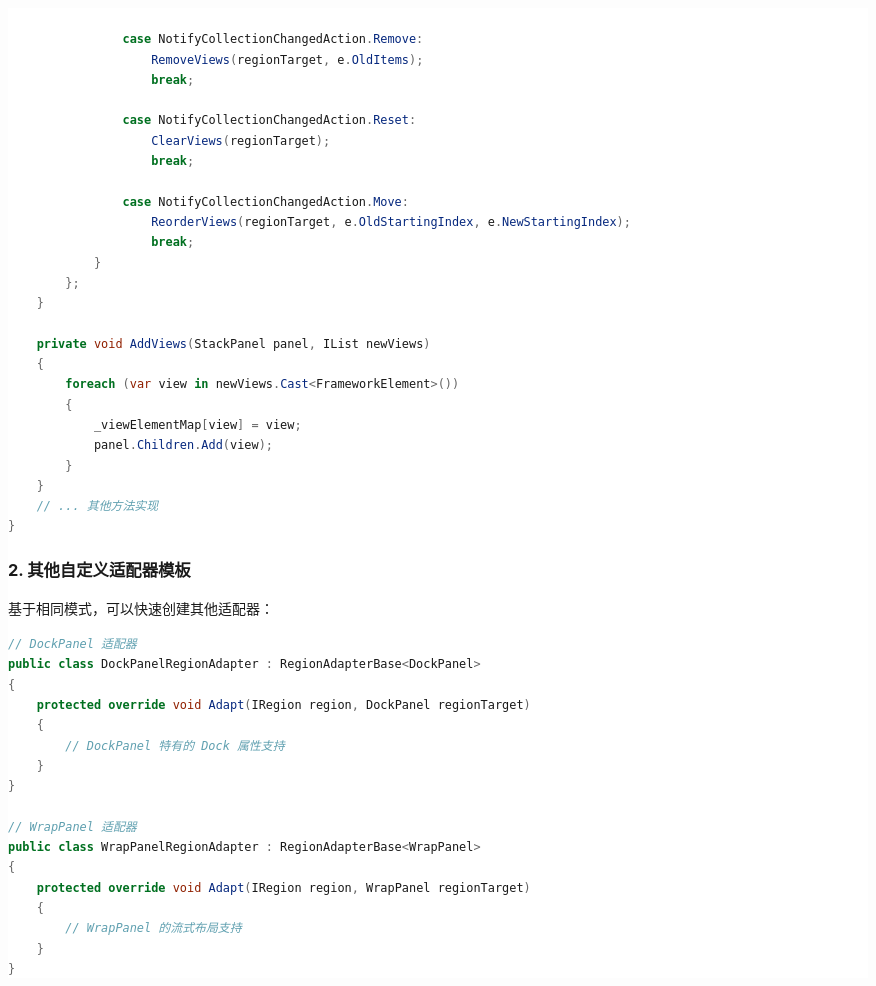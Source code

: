 ```csharp
                    
                case NotifyCollectionChangedAction.Remove:
                    RemoveViews(regionTarget, e.OldItems);
                    break;
                    
                case NotifyCollectionChangedAction.Reset:
                    ClearViews(regionTarget);
                    break;
                    
                case NotifyCollectionChangedAction.Move:
                    ReorderViews(regionTarget, e.OldStartingIndex, e.NewStartingIndex);
                    break;
            }
        };
    }
    
    private void AddViews(StackPanel panel, IList newViews)
    {
        foreach (var view in newViews.Cast<FrameworkElement>())
        {
            _viewElementMap[view] = view;
            panel.Children.Add(view);
        }
    }
    // ... 其他方法实现
}
```

### 2. 其他自定义适配器模板

基于相同模式，可以快速创建其他适配器：

```csharp
// DockPanel 适配器
public class DockPanelRegionAdapter : RegionAdapterBase<DockPanel>
{
    protected override void Adapt(IRegion region, DockPanel regionTarget)
    {
        // DockPanel 特有的 Dock 属性支持
    }
}

// WrapPanel 适配器  
public class WrapPanelRegionAdapter : RegionAdapterBase<WrapPanel>
{
    protected override void Adapt(IRegion region, WrapPanel regionTarget)
    {
        // WrapPanel 的流式布局支持
    }
}
```
